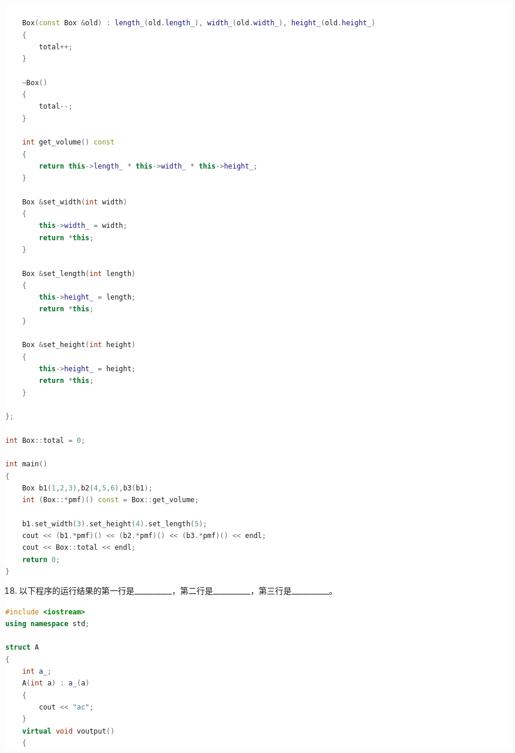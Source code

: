 ```c++
    
    Box(const Box &old) : length_(old.length_), width_(old.width_), height_(old.height_) 
    {
        total++;
    }
    
    ~Box()
    {
        total--;
    }
    
    int get_volume() const
    {
        return this->length_ * this->width_ * this->height_;
    }
    
    Box &set_width(int width)
    {
        this->width_ = width;
        return *this;
    }
    
    Box &set_length(int length)
    {
        this->height_ = length;
        return *this;
    }
    
    Box &set_height(int height)
    {
        this->height_ = height;
        return *this;
    }

};

int Box::total = 0;

int main()
{
    Box b1(1,2,3),b2(4,5,6),b3(b1);
    int (Box::*pmf)() const = Box::get_volume;

    b1.set_width(3).set_height(4).set_length(5);
    cout << (b1.*pmf)() << (b2.*pmf)() << (b3.*pmf)() << endl;
    cout << Box::total << endl;
    return 0;
}
```
18.	以下程序的运行结果的第一行是\_\_\_\_\_\_\_\_\_\_，第二行是\_\_\_\_\_\_\_\_\_\_，第三行是\_\_\_\_\_\_\_\_\_\_。
```c++
#include <iostream>
using namespace std;

struct A
{
    int a_;
    A(int a) : a_(a)
    {
        cout << "ac";
    }
    virtual void voutput()
    {
```